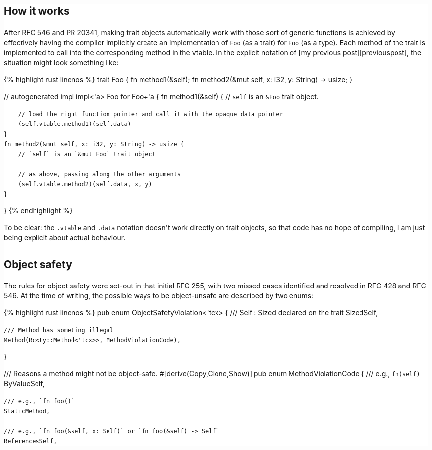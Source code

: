 [rfc255]: https://github.com/rust-lang/rfcs/blob/master/text/0255-object-safety.md
[rfc428]: https://github.com/rust-lang/rfcs/issues/428
[rfc546]: https://github.com/rust-lang/rfcs/blob/master/text/0546-Self-not-sized-by-default.md
[pr20341]: https://github.com/rust-lang/rust/pull/20341

## How it works

After [RFC 546][rfc546] and [PR 20341][pr20341], making trait objects
automatically work with those sort of generic functions is achieved by
effectively having the compiler implicitly create an implementation of
`Foo` (as a trait) for `Foo` (as a type). Each method of the trait is
implemented to call into the corresponding method in the vtable. In
the explicit notation of [my previous post][previouspost], the
situation might look something like:

{% highlight rust linenos %}
trait Foo {
    fn method1(&self);
    fn method2(&mut self, x: i32, y: String) -> usize;
}

// autogenerated impl
impl<'a> Foo for Foo+'a {
    fn method1(&self) {
        // `self` is an `&Foo` trait object.

        // load the right function pointer and call it with the opaque data pointer
        (self.vtable.method1)(self.data)
    }
    fn method2(&mut self, x: i32, y: String) -> usize {
        // `self` is an `&mut Foo` trait object

        // as above, passing along the other arguments
        (self.vtable.method2)(self.data, x, y)
    }
}
{% endhighlight %}

To be clear: the `.vtable` and `.data` notation doesn't work directly
on trait objects, so that code has no hope of compiling, I am just
being explicit about actual behaviour.


## Object safety

The rules for object safety were set-out in that initial
[RFC 255][rfc255], with two missed cases identified and resolved in
[RFC 428][rfc428] and [RFC 546][rfc546]. At the time of writing, the
possible ways to be object-unsafe are described
[by two enums][object-unsafe]:

[object-unsafe]: https://github.com/rust-lang/rust/blob/2127e0d56d85ff48aafce90ab762650e46370b63/src/librustc/middle/traits/object_safety.rs#L30-L52

{% highlight rust linenos %}
pub enum ObjectSafetyViolation<'tcx> {
    /// Self : Sized declared on the trait
    SizedSelf,

    /// Method has someting illegal
    Method(Rc<ty::Method<'tcx>>, MethodViolationCode),
}

/// Reasons a method might not be object-safe.
#[derive(Copy,Clone,Show)]
pub enum MethodViolationCode {
    /// e.g., `fn(self)`
    ByValueSelf,

    /// e.g., `fn foo()`
    StaticMethod,

    /// e.g., `fn foo(&self, x: Self)` or `fn foo(&self) -> Self`
    ReferencesSelf,


[^version]: [As usual][previouspost], this post is designed to reflect
[previouspost]: {% post_url 2015-01-10-peeking-inside-trait-objects %}
[sizedpost]: {% post_url 2015-01-12-the-sized-trait %}
[rfc817]: https://github.com/rust-lang/rfcs/pull/817
[whereselfsized]: {% post_url 2015-05-06-where-self-meets-sized-revisiting-object-safety %}
[^change-is-in-the-air]: There is desire to remove/relax this
[^alternative]: Strictly speaking I suppose one could do some type of
[pp]: http://smallcultfollowing.com/babysteps/blog/2014/11/26/purging-proc/
[invoke]: http://doc.rust-lang.org/nightly/std/thunk/trait.Invoke.html